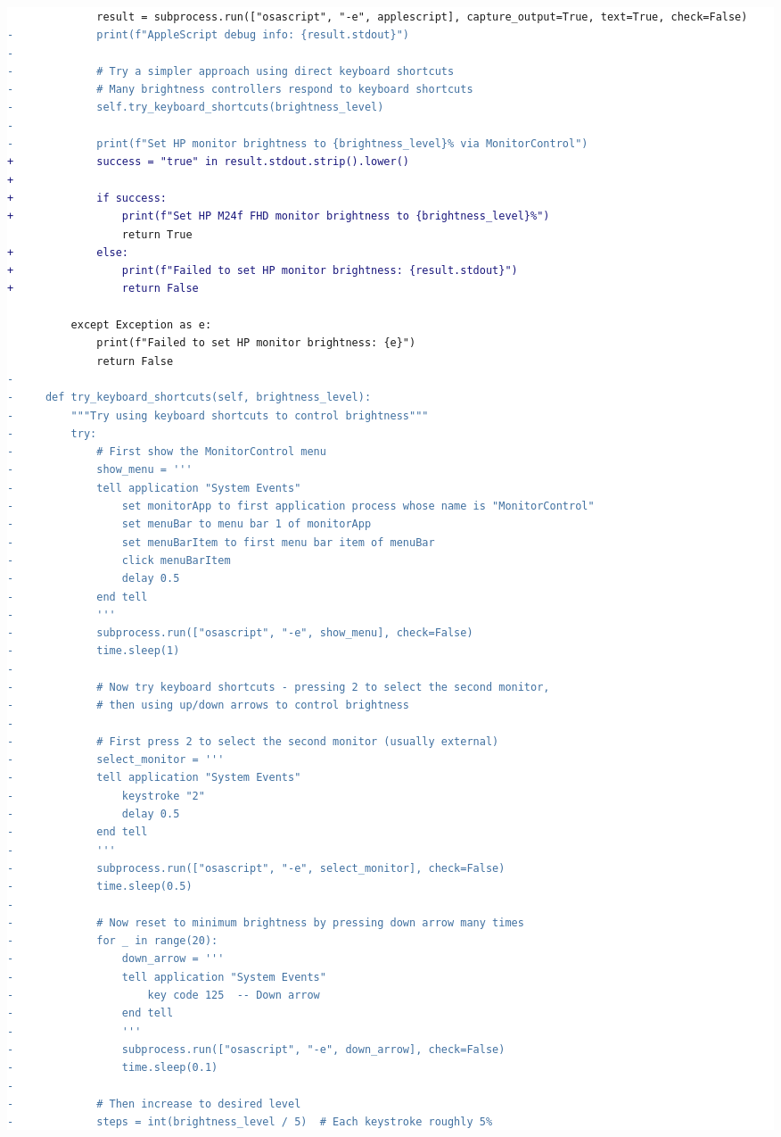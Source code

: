 ```diff
              result = subprocess.run(["osascript", "-e", applescript], capture_output=True, text=True, check=False)
-             print(f"AppleScript debug info: {result.stdout}")
-             
-             # Try a simpler approach using direct keyboard shortcuts
-             # Many brightness controllers respond to keyboard shortcuts
-             self.try_keyboard_shortcuts(brightness_level)
-             
-             print(f"Set HP monitor brightness to {brightness_level}% via MonitorControl")
+             success = "true" in result.stdout.strip().lower()
+             
+             if success:
+                 print(f"Set HP M24f FHD monitor brightness to {brightness_level}%")
                  return True
+             else:
+                 print(f"Failed to set HP monitor brightness: {result.stdout}")
+                 return False
                  
          except Exception as e:
              print(f"Failed to set HP monitor brightness: {e}")
              return False
-     
-     def try_keyboard_shortcuts(self, brightness_level):
-         """Try using keyboard shortcuts to control brightness"""
-         try:
-             # First show the MonitorControl menu
-             show_menu = '''
-             tell application "System Events"
-                 set monitorApp to first application process whose name is "MonitorControl"
-                 set menuBar to menu bar 1 of monitorApp
-                 set menuBarItem to first menu bar item of menuBar
-                 click menuBarItem
-                 delay 0.5
-             end tell
-             '''
-             subprocess.run(["osascript", "-e", show_menu], check=False)
-             time.sleep(1)
-             
-             # Now try keyboard shortcuts - pressing 2 to select the second monitor,
-             # then using up/down arrows to control brightness
-             
-             # First press 2 to select the second monitor (usually external)
-             select_monitor = '''
-             tell application "System Events"
-                 keystroke "2"
-                 delay 0.5
-             end tell
-             '''
-             subprocess.run(["osascript", "-e", select_monitor], check=False)
-             time.sleep(0.5)
-             
-             # Now reset to minimum brightness by pressing down arrow many times
-             for _ in range(20):
-                 down_arrow = '''
-                 tell application "System Events"
-                     key code 125  -- Down arrow
-                 end tell
-                 '''
-                 subprocess.run(["osascript", "-e", down_arrow], check=False)
-                 time.sleep(0.1)
-             
-             # Then increase to desired level
-             steps = int(brightness_level / 5)  # Each keystroke roughly 5%
```